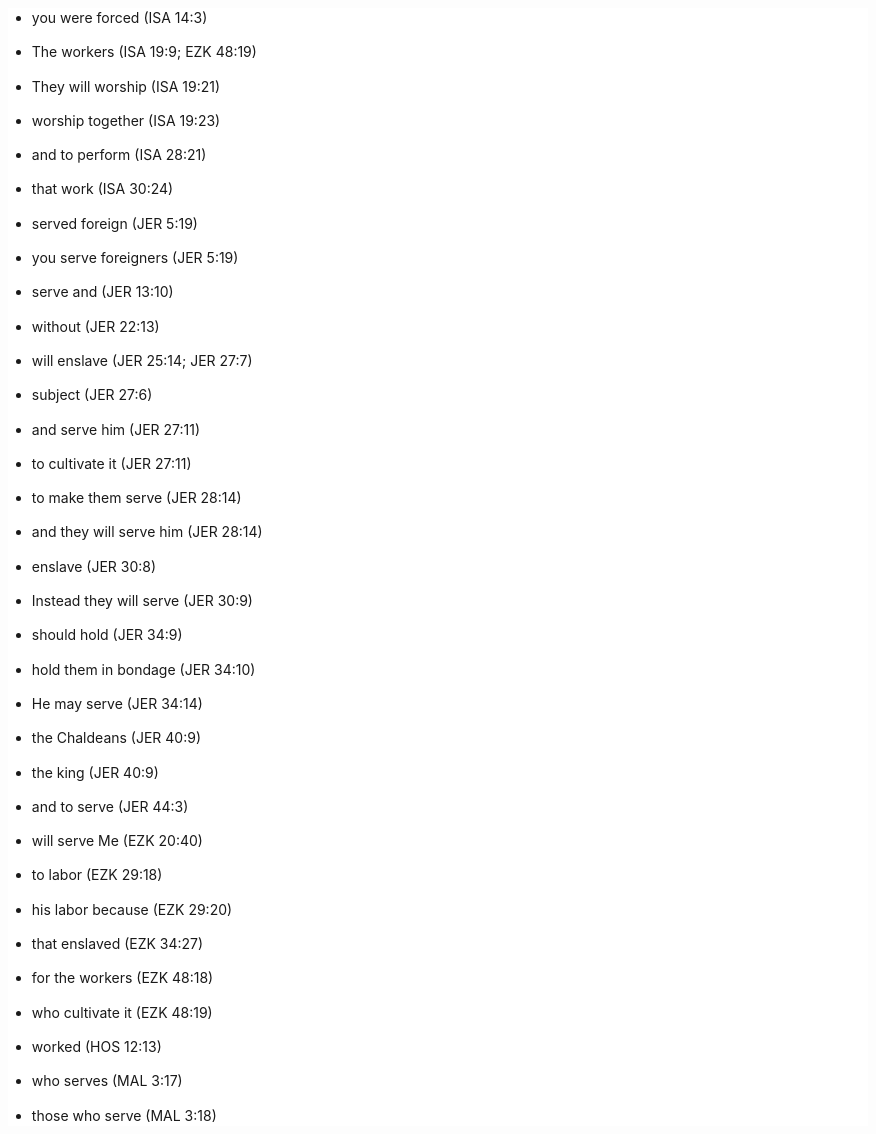 * you were forced (ISA 14:3)

* The workers (ISA 19:9; EZK 48:19)

* They will worship (ISA 19:21)

* worship together (ISA 19:23)

* and to perform (ISA 28:21)

* that work (ISA 30:24)

* served foreign (JER 5:19)

* you serve foreigners (JER 5:19)

* serve and (JER 13:10)

* without (JER 22:13)

* will enslave (JER 25:14; JER 27:7)

* subject (JER 27:6)

* and serve him (JER 27:11)

* to cultivate it (JER 27:11)

* to make them serve (JER 28:14)

* and they will serve him (JER 28:14)

* enslave (JER 30:8)

* Instead they will serve (JER 30:9)

* should hold (JER 34:9)

* hold them in bondage (JER 34:10)

* He may serve (JER 34:14)

* the Chaldeans (JER 40:9)

* the king (JER 40:9)

* and to serve (JER 44:3)

* will serve Me (EZK 20:40)

* to labor (EZK 29:18)

* his labor because (EZK 29:20)

* that enslaved (EZK 34:27)

* for the workers (EZK 48:18)

* who cultivate it (EZK 48:19)

* worked (HOS 12:13)

* who serves (MAL 3:17)

* those who serve (MAL 3:18)
